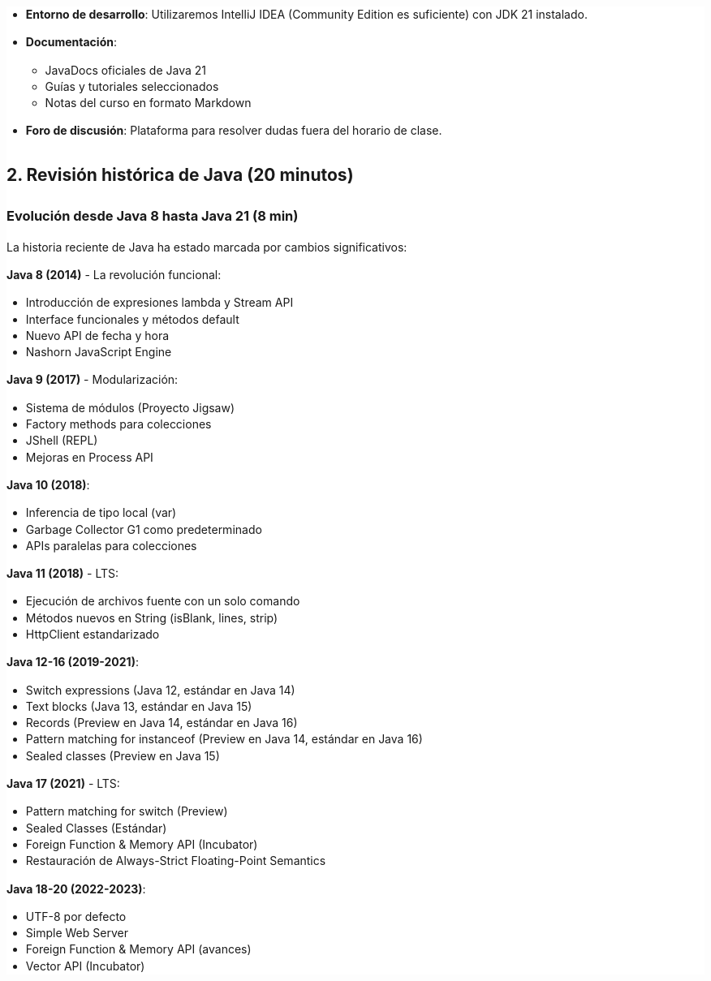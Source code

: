 - **Entorno de desarrollo**: Utilizaremos IntelliJ IDEA (Community Edition es suficiente) con JDK 21 instalado.

- **Documentación**:
    - JavaDocs oficiales de Java 21
    - Guías y tutoriales seleccionados
    - Notas del curso en formato Markdown

- **Foro de discusión**: Plataforma para resolver dudas fuera del horario de clase.

## 2. Revisión histórica de Java (20 minutos)

### Evolución desde Java 8 hasta Java 21 (8 min)

La historia reciente de Java ha estado marcada por cambios significativos:

**Java 8 (2014)** - La revolución funcional:
- Introducción de expresiones lambda y Stream API
- Interface funcionales y métodos default
- Nuevo API de fecha y hora
- Nashorn JavaScript Engine

**Java 9 (2017)** - Modularización:
- Sistema de módulos (Proyecto Jigsaw)
- Factory methods para colecciones
- JShell (REPL)
- Mejoras en Process API

**Java 10 (2018)**:
- Inferencia de tipo local (var)
- Garbage Collector G1 como predeterminado
- APIs paralelas para colecciones

**Java 11 (2018)** - LTS:
- Ejecución de archivos fuente con un solo comando
- Métodos nuevos en String (isBlank, lines, strip)
- HttpClient estandarizado

**Java 12-16 (2019-2021)**:
- Switch expressions (Java 12, estándar en Java 14)
- Text blocks (Java 13, estándar en Java 15)
- Records (Preview en Java 14, estándar en Java 16)
- Pattern matching for instanceof (Preview en Java 14, estándar en Java 16)
- Sealed classes (Preview en Java 15)

**Java 17 (2021)** - LTS:
- Pattern matching for switch (Preview)
- Sealed Classes (Estándar)
- Foreign Function & Memory API (Incubator)
- Restauración de Always-Strict Floating-Point Semantics

**Java 18-20 (2022-2023)**:
- UTF-8 por defecto
- Simple Web Server
- Foreign Function & Memory API (avances)
- Vector API (Incubator)
